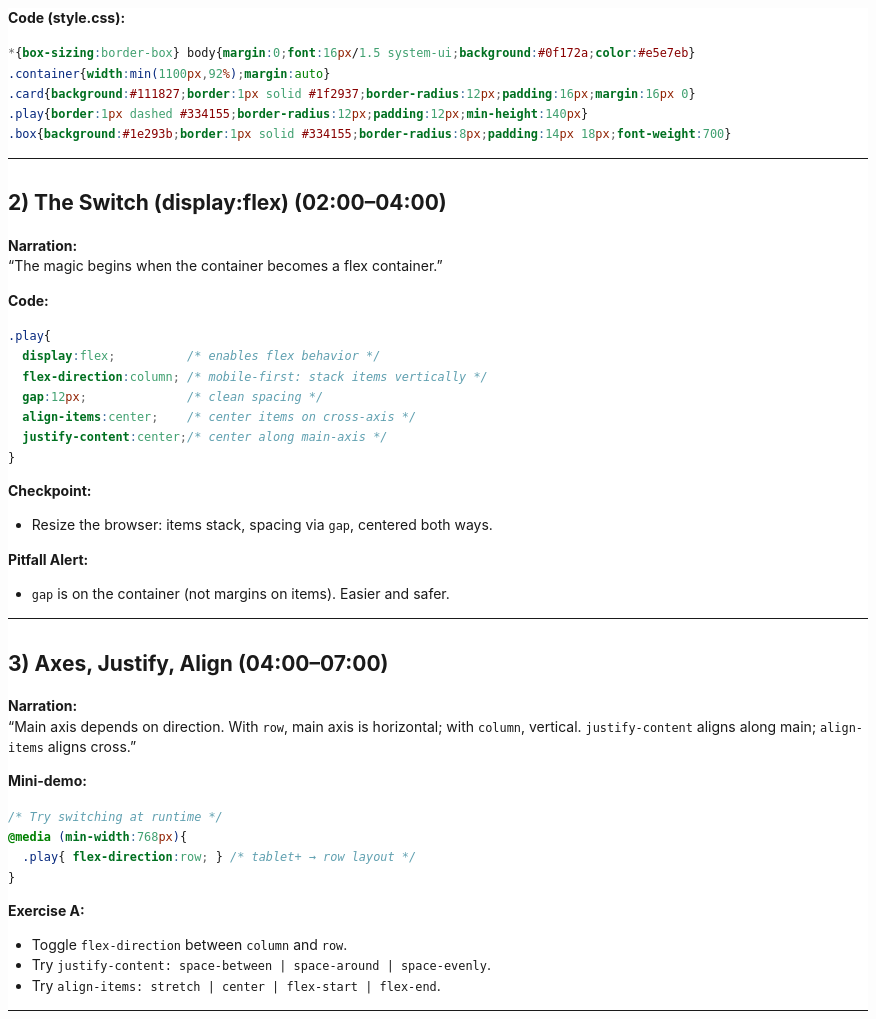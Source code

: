 **Code (style.css):**
```css
*{box-sizing:border-box} body{margin:0;font:16px/1.5 system-ui;background:#0f172a;color:#e5e7eb}
.container{width:min(1100px,92%);margin:auto}
.card{background:#111827;border:1px solid #1f2937;border-radius:12px;padding:16px;margin:16px 0}
.play{border:1px dashed #334155;border-radius:12px;padding:12px;min-height:140px}
.box{background:#1e293b;border:1px solid #334155;border-radius:8px;padding:14px 18px;font-weight:700}
```

---

## 2) The Switch (display:flex) (02:00–04:00)
**Narration:**  
“The magic begins when the container becomes a flex container.”

**Code:**
```css
.play{
  display:flex;          /* enables flex behavior */
  flex-direction:column; /* mobile-first: stack items vertically */
  gap:12px;              /* clean spacing */
  align-items:center;    /* center items on cross-axis */
  justify-content:center;/* center along main-axis */
}
```

**Checkpoint:**  
- Resize the browser: items stack, spacing via `gap`, centered both ways.

**Pitfall Alert:**  
- `gap` is on the container (not margins on items). Easier and safer.

---

## 3) Axes, Justify, Align (04:00–07:00)
**Narration:**  
“Main axis depends on direction. With `row`, main axis is horizontal; with `column`, vertical. `justify-content` aligns along main; `align-items` aligns cross.”

**Mini‑demo:**
```css
/* Try switching at runtime */
@media (min-width:768px){
  .play{ flex-direction:row; } /* tablet+ → row layout */
}
```

**Exercise A:**  
- Toggle `flex-direction` between `column` and `row`.  
- Try `justify-content: space-between | space-around | space-evenly`.  
- Try `align-items: stretch | center | flex-start | flex-end`.

---
